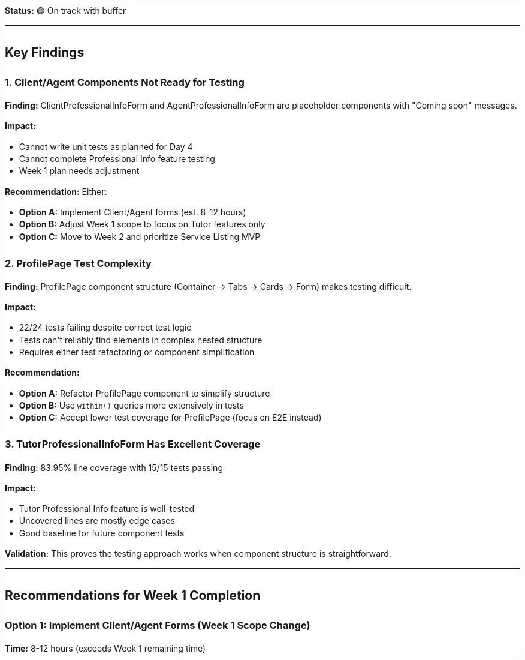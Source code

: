 **Status:** 🟢 On track with buffer

---

## Key Findings

### 1. Client/Agent Components Not Ready for Testing
**Finding:** ClientProfessionalInfoForm and AgentProfessionalInfoForm are placeholder components with "Coming soon" messages.

**Impact:**
- Cannot write unit tests as planned for Day 4
- Cannot complete Professional Info feature testing
- Week 1 plan needs adjustment

**Recommendation:** Either:
- **Option A:** Implement Client/Agent forms (est. 8-12 hours)
- **Option B:** Adjust Week 1 scope to focus on Tutor features only
- **Option C:** Move to Week 2 and prioritize Service Listing MVP

### 2. ProfilePage Test Complexity
**Finding:** ProfilePage component structure (Container → Tabs → Cards → Form) makes testing difficult.

**Impact:**
- 22/24 tests failing despite correct test logic
- Tests can't reliably find elements in complex nested structure
- Requires either test refactoring or component simplification

**Recommendation:**
- **Option A:** Refactor ProfilePage component to simplify structure
- **Option B:** Use `within()` queries more extensively in tests
- **Option C:** Accept lower test coverage for ProfilePage (focus on E2E instead)

### 3. TutorProfessionalInfoForm Has Excellent Coverage
**Finding:** 83.95% line coverage with 15/15 tests passing

**Impact:**
- Tutor Professional Info feature is well-tested
- Uncovered lines are mostly edge cases
- Good baseline for future component tests

**Validation:** This proves the testing approach works when component structure is straightforward.

---

## Recommendations for Week 1 Completion

### Option 1: Implement Client/Agent Forms (Week 1 Scope Change)
**Time:** 8-12 hours (exceeds Week 1 remaining time)
